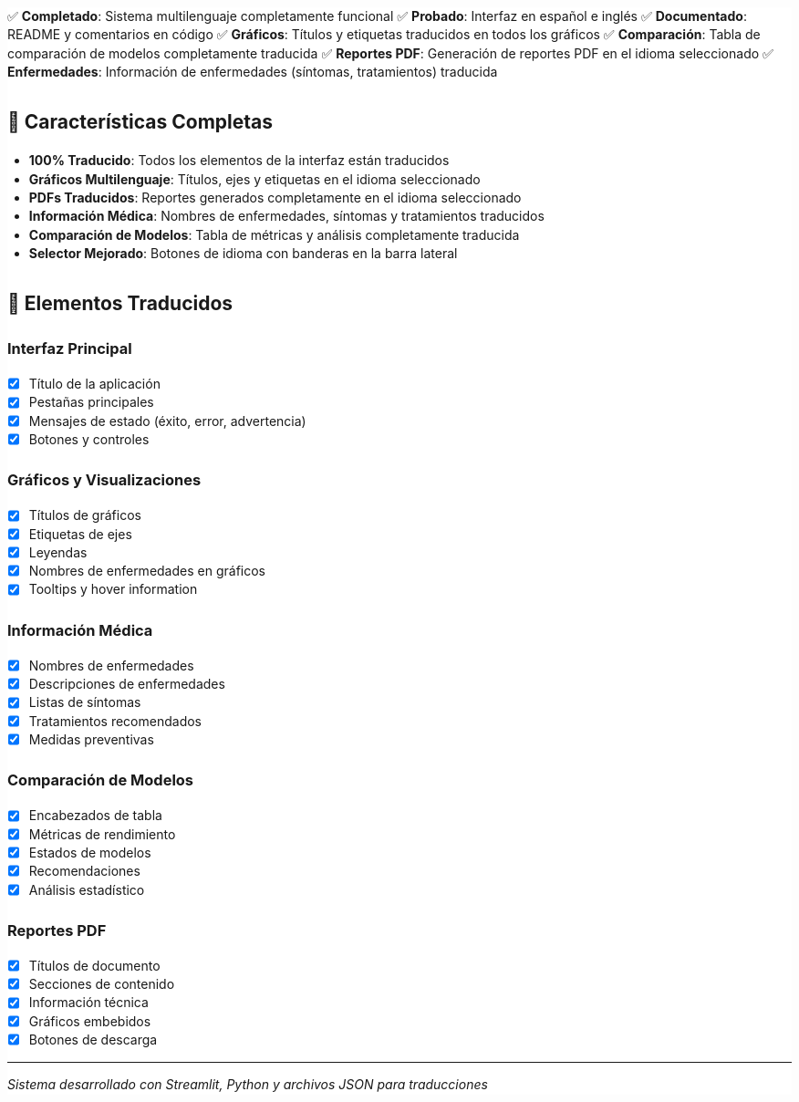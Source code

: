 ✅ **Completado**: Sistema multilenguaje completamente funcional
✅ **Probado**: Interfaz en español e inglés
✅ **Documentado**: README y comentarios en código
✅ **Gráficos**: Títulos y etiquetas traducidos en todos los gráficos
✅ **Comparación**: Tabla de comparación de modelos completamente traducida
✅ **Reportes PDF**: Generación de reportes PDF en el idioma seleccionado
✅ **Enfermedades**: Información de enfermedades (síntomas, tratamientos) traducida

## 🌟 Características Completas

- **100% Traducido**: Todos los elementos de la interfaz están traducidos
- **Gráficos Multilenguaje**: Títulos, ejes y etiquetas en el idioma seleccionado
- **PDFs Traducidos**: Reportes generados completamente en el idioma seleccionado
- **Información Médica**: Nombres de enfermedades, síntomas y tratamientos traducidos
- **Comparación de Modelos**: Tabla de métricas y análisis completamente traducida
- **Selector Mejorado**: Botones de idioma con banderas en la barra lateral

## 🎯 Elementos Traducidos

### Interfaz Principal
- [x] Título de la aplicación
- [x] Pestañas principales
- [x] Mensajes de estado (éxito, error, advertencia)
- [x] Botones y controles

### Gráficos y Visualizaciones
- [x] Títulos de gráficos
- [x] Etiquetas de ejes
- [x] Leyendas
- [x] Nombres de enfermedades en gráficos
- [x] Tooltips y hover information

### Información Médica
- [x] Nombres de enfermedades
- [x] Descripciones de enfermedades
- [x] Listas de síntomas
- [x] Tratamientos recomendados
- [x] Medidas preventivas

### Comparación de Modelos
- [x] Encabezados de tabla
- [x] Métricas de rendimiento
- [x] Estados de modelos
- [x] Recomendaciones
- [x] Análisis estadístico

### Reportes PDF
- [x] Títulos de documento
- [x] Secciones de contenido
- [x] Información técnica
- [x] Gráficos embebidos
- [x] Botones de descarga

---

*Sistema desarrollado con Streamlit, Python y archivos JSON para traducciones* 